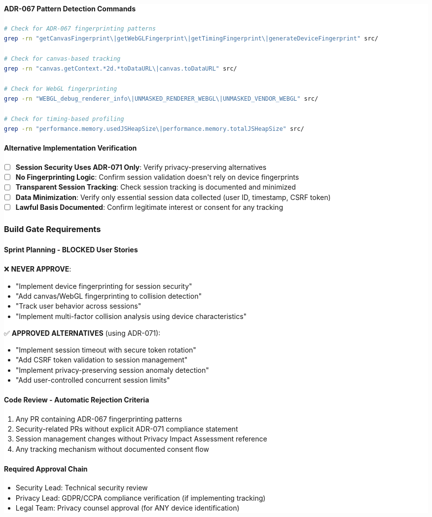 #### ADR-067 Pattern Detection Commands

```bash
# Check for ADR-067 fingerprinting patterns
grep -rn "getCanvasFingerprint\|getWebGLFingerprint\|getTimingFingerprint\|generateDeviceFingerprint" src/

# Check for canvas-based tracking
grep -rn "canvas.getContext.*2d.*toDataURL\|canvas.toDataURL" src/

# Check for WebGL fingerprinting
grep -rn "WEBGL_debug_renderer_info\|UNMASKED_RENDERER_WEBGL\|UNMASKED_VENDOR_WEBGL" src/

# Check for timing-based profiling
grep -rn "performance.memory.usedJSHeapSize\|performance.memory.totalJSHeapSize" src/
```

#### Alternative Implementation Verification

- [ ] **Session Security Uses ADR-071 Only**: Verify privacy-preserving alternatives
- [ ] **No Fingerprinting Logic**: Confirm session validation doesn't rely on device fingerprints
- [ ] **Transparent Session Tracking**: Check session tracking is documented and minimized
- [ ] **Data Minimization**: Verify only essential session data collected (user ID, timestamp, CSRF token)
- [ ] **Lawful Basis Documented**: Confirm legitimate interest or consent for any tracking

### Build Gate Requirements

#### Sprint Planning - BLOCKED User Stories

❌ **NEVER APPROVE**:

- "Implement device fingerprinting for session security"
- "Add canvas/WebGL fingerprinting to collision detection"
- "Track user behavior across sessions"
- "Implement multi-factor collision analysis using device characteristics"

✅ **APPROVED ALTERNATIVES** (using ADR-071):

- "Implement session timeout with secure token rotation"
- "Add CSRF token validation to session management"
- "Implement privacy-preserving session anomaly detection"
- "Add user-controlled concurrent session limits"

#### Code Review - Automatic Rejection Criteria

1. Any PR containing ADR-067 fingerprinting patterns
2. Security-related PRs without explicit ADR-071 compliance statement
3. Session management changes without Privacy Impact Assessment reference
4. Any tracking mechanism without documented consent flow

#### Required Approval Chain

- Security Lead: Technical security review
- Privacy Lead: GDPR/CCPA compliance verification (if implementing tracking)
- Legal Team: Privacy counsel approval (for ANY device identification)
